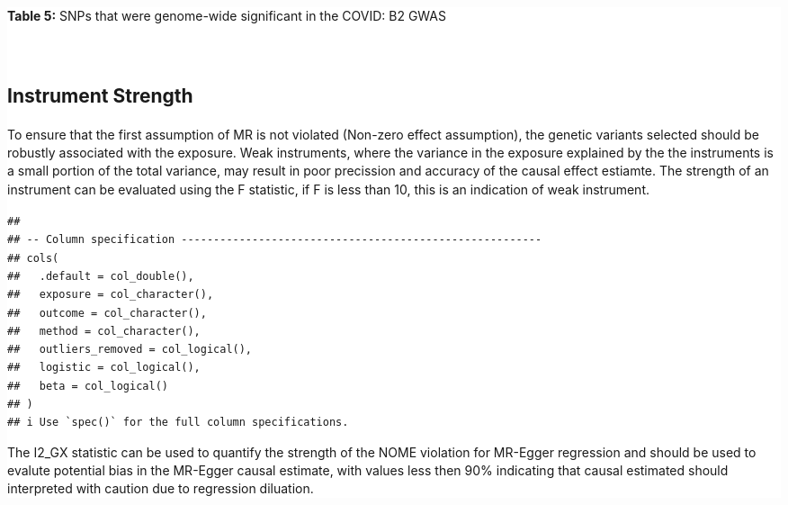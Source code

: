
**Table 5:** SNPs that were genome-wide significant in the COVID: B2 GWAS
<div data-pagedtable="false">
  <script data-pagedtable-source type="application/json">
{"columns":[{"label":["SNP"],"name":[1],"type":["chr"],"align":["left"]},{"label":["chr.outcome"],"name":[2],"type":["dbl"],"align":["right"]},{"label":["pos.outcome"],"name":[3],"type":["dbl"],"align":["right"]},{"label":["pval.exposure"],"name":[4],"type":["dbl"],"align":["right"]},{"label":["pval.outcome"],"name":[5],"type":["dbl"],"align":["right"]}],"data":[],"options":{"columns":{"min":{},"max":[10]},"rows":{"min":[10],"max":[10]},"pages":{}}}
  </script>
</div>
<br>


## Instrument Strength
To ensure that the first assumption of MR is not violated (Non-zero effect assumption), the genetic variants selected should be robustly associated with the exposure. Weak instruments, where the variance in the exposure explained by the the instruments is a small portion of the total variance, may result in poor precission and accuracy of the causal effect estiamte. The strength of an instrument can be evaluated using the F statistic, if F is less than 10, this is an indication of weak instrument.


```
## 
## -- Column specification --------------------------------------------------------
## cols(
##   .default = col_double(),
##   exposure = col_character(),
##   outcome = col_character(),
##   method = col_character(),
##   outliers_removed = col_logical(),
##   logistic = col_logical(),
##   beta = col_logical()
## )
## i Use `spec()` for the full column specifications.
```

<div data-pagedtable="false">
  <script data-pagedtable-source type="application/json">
{"columns":[{"label":["outliers_removed"],"name":[1],"type":["lgl"],"align":["right"]},{"label":["pve.exposure"],"name":[2],"type":["dbl"],"align":["right"]},{"label":["F"],"name":[3],"type":["dbl"],"align":["right"]},{"label":["Alpha"],"name":[4],"type":["dbl"],"align":["right"]},{"label":["NCP"],"name":[5],"type":["dbl"],"align":["right"]},{"label":["Power"],"name":[6],"type":["dbl"],"align":["right"]}],"data":[{"1":"FALSE","2":"0.1843649","3":"299.1876","4":"0.05","5":"1.15276163","6":"0.18893701"},{"1":"TRUE","2":"0.1821880","3":"301.7305","4":"0.05","5":"0.04892282","6":"0.05562302"}],"options":{"columns":{"min":{},"max":[10]},"rows":{"min":[10],"max":[10]},"pages":{}}}
  </script>
</div>

The I2_GX statistic can be used to quantify the strength of the NOME violation for MR-Egger regression and should be used to evalute potential bias in the MR-Egger causal estimate, with values less then 90% indicating that causal estimated should interpreted with caution due to regression diluation.

